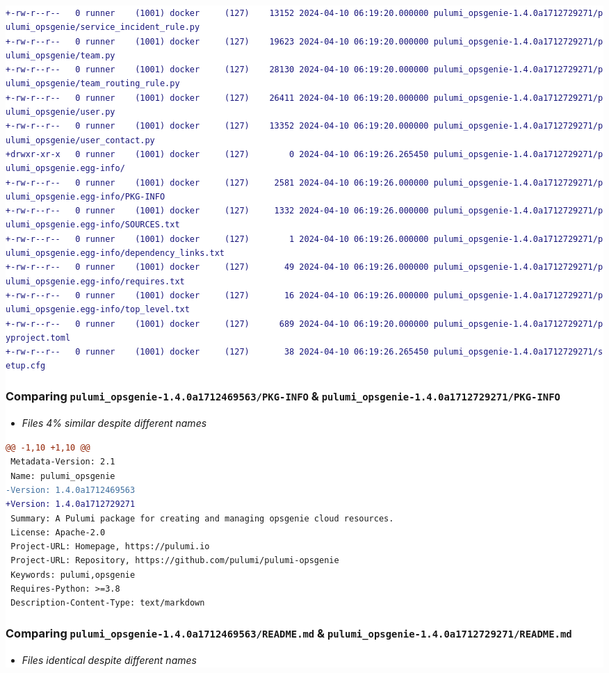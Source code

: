 ```diff
+-rw-r--r--   0 runner    (1001) docker     (127)    13152 2024-04-10 06:19:20.000000 pulumi_opsgenie-1.4.0a1712729271/pulumi_opsgenie/service_incident_rule.py
+-rw-r--r--   0 runner    (1001) docker     (127)    19623 2024-04-10 06:19:20.000000 pulumi_opsgenie-1.4.0a1712729271/pulumi_opsgenie/team.py
+-rw-r--r--   0 runner    (1001) docker     (127)    28130 2024-04-10 06:19:20.000000 pulumi_opsgenie-1.4.0a1712729271/pulumi_opsgenie/team_routing_rule.py
+-rw-r--r--   0 runner    (1001) docker     (127)    26411 2024-04-10 06:19:20.000000 pulumi_opsgenie-1.4.0a1712729271/pulumi_opsgenie/user.py
+-rw-r--r--   0 runner    (1001) docker     (127)    13352 2024-04-10 06:19:20.000000 pulumi_opsgenie-1.4.0a1712729271/pulumi_opsgenie/user_contact.py
+drwxr-xr-x   0 runner    (1001) docker     (127)        0 2024-04-10 06:19:26.265450 pulumi_opsgenie-1.4.0a1712729271/pulumi_opsgenie.egg-info/
+-rw-r--r--   0 runner    (1001) docker     (127)     2581 2024-04-10 06:19:26.000000 pulumi_opsgenie-1.4.0a1712729271/pulumi_opsgenie.egg-info/PKG-INFO
+-rw-r--r--   0 runner    (1001) docker     (127)     1332 2024-04-10 06:19:26.000000 pulumi_opsgenie-1.4.0a1712729271/pulumi_opsgenie.egg-info/SOURCES.txt
+-rw-r--r--   0 runner    (1001) docker     (127)        1 2024-04-10 06:19:26.000000 pulumi_opsgenie-1.4.0a1712729271/pulumi_opsgenie.egg-info/dependency_links.txt
+-rw-r--r--   0 runner    (1001) docker     (127)       49 2024-04-10 06:19:26.000000 pulumi_opsgenie-1.4.0a1712729271/pulumi_opsgenie.egg-info/requires.txt
+-rw-r--r--   0 runner    (1001) docker     (127)       16 2024-04-10 06:19:26.000000 pulumi_opsgenie-1.4.0a1712729271/pulumi_opsgenie.egg-info/top_level.txt
+-rw-r--r--   0 runner    (1001) docker     (127)      689 2024-04-10 06:19:20.000000 pulumi_opsgenie-1.4.0a1712729271/pyproject.toml
+-rw-r--r--   0 runner    (1001) docker     (127)       38 2024-04-10 06:19:26.265450 pulumi_opsgenie-1.4.0a1712729271/setup.cfg
```

### Comparing `pulumi_opsgenie-1.4.0a1712469563/PKG-INFO` & `pulumi_opsgenie-1.4.0a1712729271/PKG-INFO`

 * *Files 4% similar despite different names*

```diff
@@ -1,10 +1,10 @@
 Metadata-Version: 2.1
 Name: pulumi_opsgenie
-Version: 1.4.0a1712469563
+Version: 1.4.0a1712729271
 Summary: A Pulumi package for creating and managing opsgenie cloud resources.
 License: Apache-2.0
 Project-URL: Homepage, https://pulumi.io
 Project-URL: Repository, https://github.com/pulumi/pulumi-opsgenie
 Keywords: pulumi,opsgenie
 Requires-Python: >=3.8
 Description-Content-Type: text/markdown
```

### Comparing `pulumi_opsgenie-1.4.0a1712469563/README.md` & `pulumi_opsgenie-1.4.0a1712729271/README.md`

 * *Files identical despite different names*
